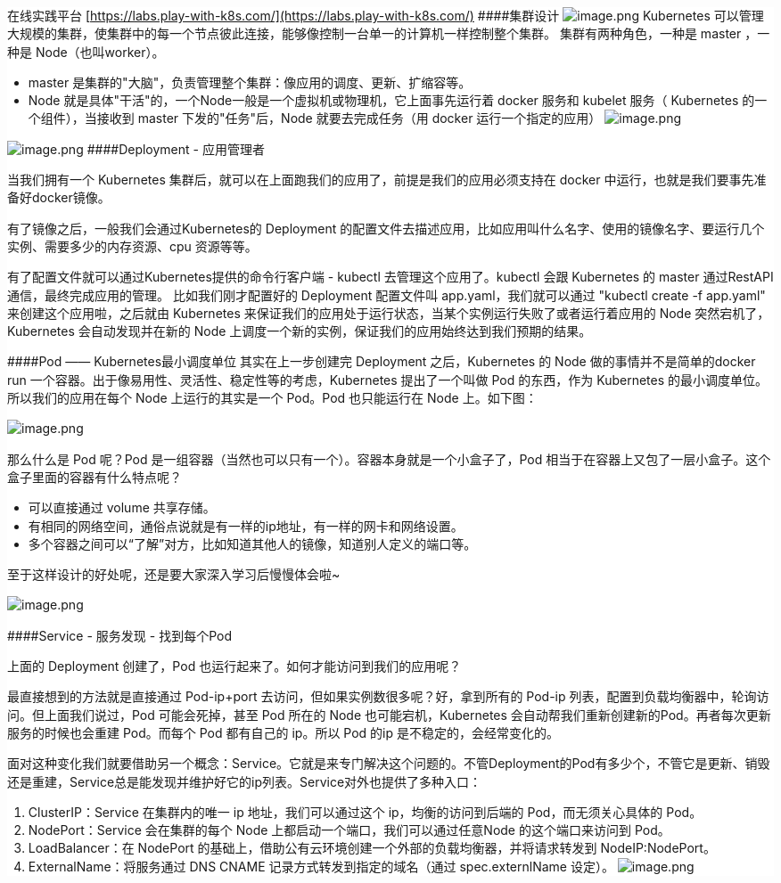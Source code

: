 
在线实践平台
[https://labs.play-with-k8s.com/](https://labs.play-with-k8s.com/)
####集群设计
![image.png](https://upload-images.jianshu.io/upload_images/143845-df3cb11f6d6e1d0b.png?imageMogr2/auto-orient/strip%7CimageView2/2/w/1240)
Kubernetes 可以管理大规模的集群，使集群中的每一个节点彼此连接，能够像控制一台单一的计算机一样控制整个集群。
集群有两种角色，一种是 master ，一种是 Node（也叫worker）。
- master 是集群的"大脑"，负责管理整个集群：像应用的调度、更新、扩缩容等。
- Node 就是具体"干活"的，一个Node一般是一个虚拟机或物理机，它上面事先运行着 docker 服务和 kubelet 服务（ Kubernetes 的一个组件），当接收到 master 下发的"任务"后，Node 就要去完成任务（用 docker 运行一个指定的应用）
![image.png](https://upload-images.jianshu.io/upload_images/143845-e315396fcfa4533f.png?imageMogr2/auto-orient/strip%7CimageView2/2/w/1240)

![image.png](https://upload-images.jianshu.io/upload_images/143845-57fee5594a9732c2.png?imageMogr2/auto-orient/strip%7CimageView2/2/w/1240)
####Deployment - 应用管理者

当我们拥有一个 Kubernetes 集群后，就可以在上面跑我们的应用了，前提是我们的应用必须支持在 docker 中运行，也就是我们要事先准备好docker镜像。

有了镜像之后，一般我们会通过Kubernetes的 Deployment 的配置文件去描述应用，比如应用叫什么名字、使用的镜像名字、要运行几个实例、需要多少的内存资源、cpu 资源等等。

有了配置文件就可以通过Kubernetes提供的命令行客户端 - kubectl 去管理这个应用了。kubectl 会跟 Kubernetes 的 master 通过RestAPI通信，最终完成应用的管理。
比如我们刚才配置好的 Deployment 配置文件叫 app.yaml，我们就可以通过
"kubectl create -f app.yaml" 来创建这个应用啦，之后就由 Kubernetes 来保证我们的应用处于运行状态，当某个实例运行失败了或者运行着应用的 Node 突然宕机了，Kubernetes 会自动发现并在新的 Node 上调度一个新的实例，保证我们的应用始终达到我们预期的结果。



####Pod —— Kubernetes最小调度单位
其实在上一步创建完 Deployment 之后，Kubernetes 的 Node 做的事情并不是简单的docker run 一个容器。出于像易用性、灵活性、稳定性等的考虑，Kubernetes 提出了一个叫做 Pod 的东西，作为 Kubernetes 的最小调度单位。所以我们的应用在每个 Node 上运行的其实是一个 Pod。Pod 也只能运行在 Node 上。如下图：

![image.png](https://upload-images.jianshu.io/upload_images/143845-146dcb7336b0247e.png?imageMogr2/auto-orient/strip%7CimageView2/2/w/1240)

那么什么是 Pod 呢？Pod 是一组容器（当然也可以只有一个）。容器本身就是一个小盒子了，Pod 相当于在容器上又包了一层小盒子。这个盒子里面的容器有什么特点呢？

- 可以直接通过 volume 共享存储。
- 有相同的网络空间，通俗点说就是有一样的ip地址，有一样的网卡和网络设置。
- 多个容器之间可以“了解”对方，比如知道其他人的镜像，知道别人定义的端口等。

至于这样设计的好处呢，还是要大家深入学习后慢慢体会啦~

![image.png](https://upload-images.jianshu.io/upload_images/143845-1f76ae0ed5b701c7.png?imageMogr2/auto-orient/strip%7CimageView2/2/w/1240)


####Service - 服务发现 - 找到每个Pod

上面的 Deployment 创建了，Pod 也运行起来了。如何才能访问到我们的应用呢？

最直接想到的方法就是直接通过 Pod-ip+port 去访问，但如果实例数很多呢？好，拿到所有的 Pod-ip 列表，配置到负载均衡器中，轮询访问。但上面我们说过，Pod 可能会死掉，甚至 Pod 所在的 Node 也可能宕机，Kubernetes 会自动帮我们重新创建新的Pod。再者每次更新服务的时候也会重建 Pod。而每个 Pod 都有自己的 ip。所以 Pod 的ip 是不稳定的，会经常变化的。

面对这种变化我们就要借助另一个概念：Service。它就是来专门解决这个问题的。不管Deployment的Pod有多少个，不管它是更新、销毁还是重建，Service总是能发现并维护好它的ip列表。Service对外也提供了多种入口：

1. ClusterIP：Service 在集群内的唯一 ip 地址，我们可以通过这个 ip，均衡的访问到后端的 Pod，而无须关心具体的 Pod。
2. NodePort：Service 会在集群的每个 Node 上都启动一个端口，我们可以通过任意Node 的这个端口来访问到 Pod。
3. LoadBalancer：在 NodePort 的基础上，借助公有云环境创建一个外部的负载均衡器，并将请求转发到 NodeIP:NodePort。
4. ExternalName：将服务通过 DNS CNAME 记录方式转发到指定的域名（通过 spec.externlName 设定）。
![image.png](https://upload-images.jianshu.io/upload_images/143845-f52f916cbb7dba83.png?imageMogr2/auto-orient/strip%7CimageView2/2/w/1240)
